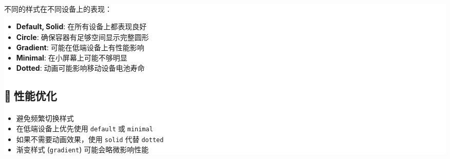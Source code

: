 不同的样式在不同设备上的表现：

- **Default, Solid**: 在所有设备上都表现良好
- **Circle**: 确保容器有足够空间显示完整圆形
- **Gradient**: 可能在低端设备上有性能影响
- **Minimal**: 在小屏幕上可能不够明显
- **Dotted**: 动画可能影响移动设备电池寿命

## 🎯 性能优化

- 避免频繁切换样式
- 在低端设备上优先使用 `default` 或 `minimal`
- 如果不需要动画效果，使用 `solid` 代替 `dotted`
- 渐变样式 (`gradient`) 可能会略微影响性能